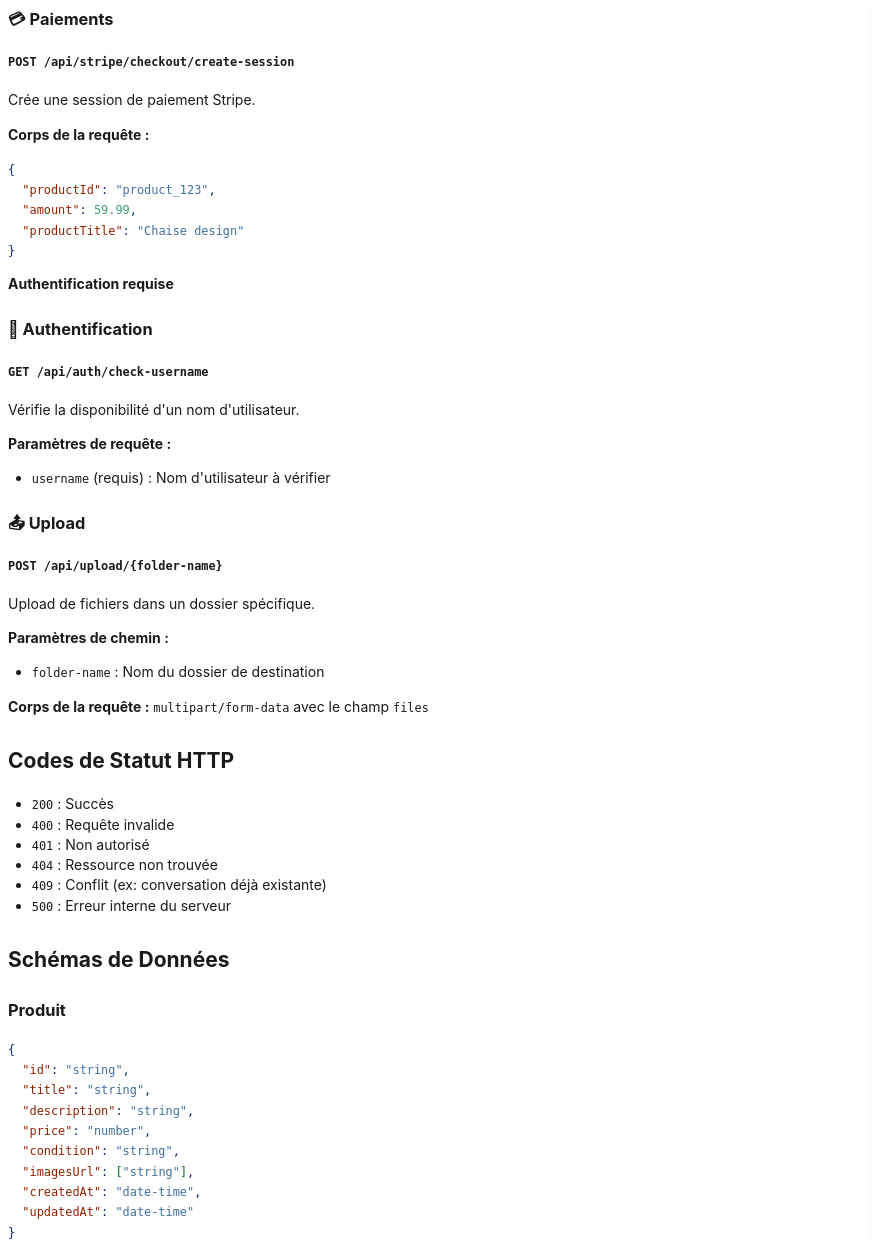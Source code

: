 ### 💳 Paiements

#### `POST /api/stripe/checkout/create-session`
Crée une session de paiement Stripe.

**Corps de la requête :**
```json
{
  "productId": "product_123",
  "amount": 59.99,
  "productTitle": "Chaise design"
}
```

**Authentification requise**

### 🔐 Authentification

#### `GET /api/auth/check-username`
Vérifie la disponibilité d'un nom d'utilisateur.

**Paramètres de requête :**
- `username` (requis) : Nom d'utilisateur à vérifier

### 📤 Upload

#### `POST /api/upload/{folder-name}`
Upload de fichiers dans un dossier spécifique.

**Paramètres de chemin :**
- `folder-name` : Nom du dossier de destination

**Corps de la requête :** `multipart/form-data` avec le champ `files`

## Codes de Statut HTTP

- `200` : Succès
- `400` : Requête invalide
- `401` : Non autorisé
- `404` : Ressource non trouvée
- `409` : Conflit (ex: conversation déjà existante)
- `500` : Erreur interne du serveur

## Schémas de Données

### Produit
```json
{
  "id": "string",
  "title": "string",
  "description": "string",
  "price": "number",
  "condition": "string",
  "imagesUrl": ["string"],
  "createdAt": "date-time",
  "updatedAt": "date-time"
}
```
